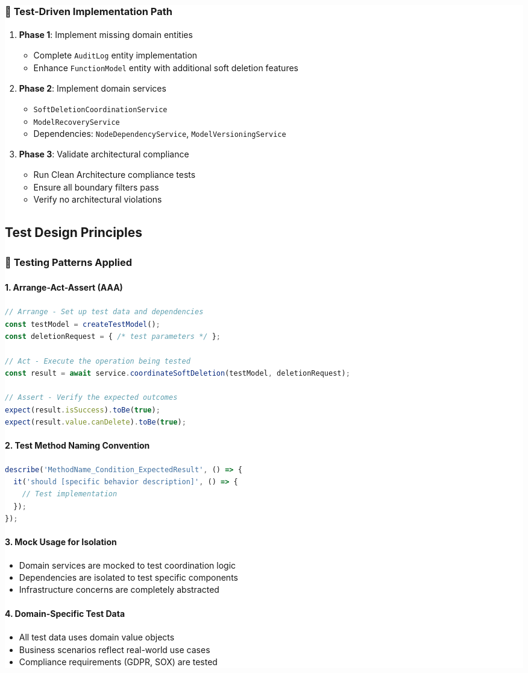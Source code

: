 ### 🎯 **Test-Driven Implementation Path**

1. **Phase 1**: Implement missing domain entities
   - Complete `AuditLog` entity implementation
   - Enhance `FunctionModel` entity with additional soft deletion features

2. **Phase 2**: Implement domain services
   - `SoftDeletionCoordinationService`
   - `ModelRecoveryService`
   - Dependencies: `NodeDependencyService`, `ModelVersioningService`

3. **Phase 3**: Validate architectural compliance
   - Run Clean Architecture compliance tests
   - Ensure all boundary filters pass
   - Verify no architectural violations

## Test Design Principles

### 🧪 **Testing Patterns Applied**

#### 1. **Arrange-Act-Assert (AAA)**
```typescript
// Arrange - Set up test data and dependencies
const testModel = createTestModel();
const deletionRequest = { /* test parameters */ };

// Act - Execute the operation being tested
const result = await service.coordinateSoftDeletion(testModel, deletionRequest);

// Assert - Verify the expected outcomes
expect(result.isSuccess).toBe(true);
expect(result.value.canDelete).toBe(true);
```

#### 2. **Test Method Naming Convention**
```typescript
describe('MethodName_Condition_ExpectedResult', () => {
  it('should [specific behavior description]', () => {
    // Test implementation
  });
});
```

#### 3. **Mock Usage for Isolation**
- Domain services are mocked to test coordination logic
- Dependencies are isolated to test specific components
- Infrastructure concerns are completely abstracted

#### 4. **Domain-Specific Test Data**
- All test data uses domain value objects
- Business scenarios reflect real-world use cases
- Compliance requirements (GDPR, SOX) are tested
